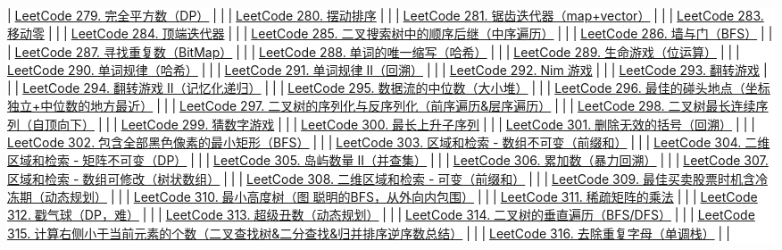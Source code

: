 | [LeetCode 279. 完全平方数（DP）](https://blog.csdn.net/qq_21201267/article/details/101487022) |                                                              |
| [LeetCode 280. 摆动排序](https://michael.blog.csdn.net/article/details/107380850) |                                                              |
| [LeetCode 281. 锯齿迭代器（map+vector）](https://blog.csdn.net/qq_21201267/article/details/107115010) |                                                              |
| [LeetCode 283. 移动零](https://blog.csdn.net/qq_21201267/article/details/100832987) |                                                              |
| [LeetCode 284. 顶端迭代器](https://michael.blog.csdn.net/article/details/105598512) |                                                              |
| [LeetCode 285. 二叉搜索树中的顺序后继（中序遍历）](https://blog.csdn.net/qq_21201267/article/details/107131934) |                                                              |
| [LeetCode 286. 墙与门（BFS）](https://blog.csdn.net/qq_21201267/article/details/107062537) |                                                              |
| [LeetCode 287. 寻找重复数（BitMap）](https://blog.csdn.net/qq_21201267/article/details/100135972) |                                                              |
| [LeetCode 288. 单词的唯一缩写（哈希）](https://blog.csdn.net/qq_21201267/article/details/107092387) |                                                              |
| [LeetCode 289. 生命游戏（位运算）](https://blog.csdn.net/qq_21201267/article/details/102787583) |                                                              |
| [LeetCode 290. 单词规律（哈希）](https://michael.blog.csdn.net/article/details/103053073) |                                                              |
| [LeetCode 291. 单词规律 II（回溯）](https://michael.blog.csdn.net/article/details/107973244) |                                                              |
| [LeetCode 292. Nim 游戏](https://blog.csdn.net/qq_21201267/article/details/100178975) |                                                              |
| [LeetCode 293. 翻转游戏](https://blog.csdn.net/qq_21201267/article/details/107094697) |                                                              |
| [LeetCode 294. 翻转游戏 II（记忆化递归）](https://michael.blog.csdn.net/article/details/107571038) |                                                              |
| [LeetCode 295. 数据流的中位数（大小堆）](https://blog.csdn.net/qq_21201267/article/details/102865997) |                                                              |
| [LeetCode 296. 最佳的碰头地点（坐标独立+中位数的地方最近）](https://michael.blog.csdn.net/article/details/107498938) |                                                              |
| [LeetCode 297. 二叉树的序列化与反序列化（前序遍历&层序遍历）](https://blog.csdn.net/qq_21201267/article/details/102513143) |                                                              |
| [LeetCode 298. 二叉树最长连续序列（自顶向下）](https://blog.csdn.net/qq_21201267/article/details/107172224) |                                                              |
| [LeetCode 299. 猜数字游戏](https://michael.blog.csdn.net/article/details/105244199) |                                                              |
| [LeetCode 300. 最长上升子序列](https://blog.csdn.net/qq_21201267/article/details/97308533) |                                                              |
| [LeetCode 301. 删除无效的括号（回溯）](https://michael.blog.csdn.net/article/details/107347465) |                                                              |
| [LeetCode 302. 包含全部黑色像素的最小矩形（BFS）](https://michael.blog.csdn.net/article/details/107520781) |                                                              |
| [LeetCode 303. 区域和检索 - 数组不可变（前缀和）](https://michael.blog.csdn.net/article/details/105629224) |                                                              |
| [LeetCode 304. 二维区域和检索 - 矩阵不可变（DP）](https://blog.csdn.net/qq_21201267/article/details/101219854) |                                                              |
| [LeetCode 305. 岛屿数量 II（并查集）](https://blog.csdn.net/qq_21201267/article/details/107226324) |                                                              |
| [LeetCode 306. 累加数（暴力回溯）](https://michael.blog.csdn.net/article/details/103813396) |                                                              |
| [LeetCode 307. 区域和检索 - 数组可修改（树状数组）](https://michael.blog.csdn.net/article/details/105632022) |                                                              |
| [LeetCode 308. 二维区域和检索 - 可变（前缀和）](https://michael.blog.csdn.net/article/details/107417676) |                                                              |
| [LeetCode 309. 最佳买卖股票时机含冷冻期（动态规划）](https://michael.blog.csdn.net/article/details/105858950) |                                                              |
| [LeetCode 310. 最小高度树（图 聪明的BFS，从外向内包围）](https://michael.blog.csdn.net/article/details/103244463) |                                                              |
| [LeetCode 311. 稀疏矩阵的乘法](https://blog.csdn.net/qq_21201267/article/details/107113508) |                                                              |
| [LeetCode 312. 戳气球（DP，难）](https://blog.csdn.net/qq_21201267/article/details/100838793) |                                                              |
| [LeetCode 313. 超级丑数（动态规划）](https://michael.blog.csdn.net/article/details/105932017) |                                                              |
| [LeetCode 314. 二叉树的垂直遍历（BFS/DFS）](https://michael.blog.csdn.net/article/details/107825446) |                                                              |
| [LeetCode 315. 计算右侧小于当前元素的个数（二叉查找树&二分查找&归并排序逆序数总结）](https://blog.csdn.net/qq_21201267/article/details/102876496) |                                                              |
| [LeetCode 316. 去除重复字母（单调栈）](https://michael.blog.csdn.net/article/details/109538681) |                                                              |